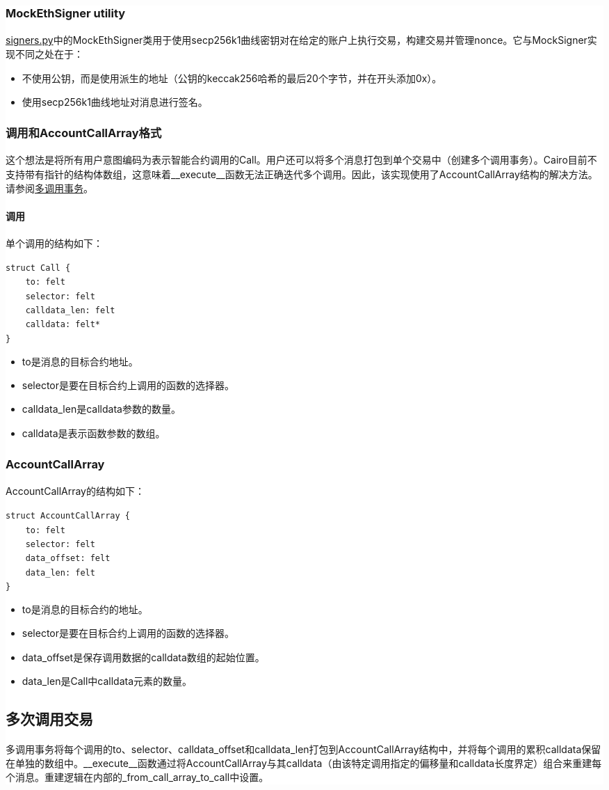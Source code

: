 ### MockEthSigner utility
[signers.py](https://github.com/OpenZeppelin/cairo-contracts/blob/release-v0.6.1/tests/signers.py)中的MockEthSigner类用于使用secp256k1曲线密钥对在给定的账户上执行交易，构建交易并管理nonce。它与MockSigner实现不同之处在于：

* 不使用公钥，而是使用派生的地址（公钥的keccak256哈希的最后20个字节，并在开头添加0x）。

* 使用secp256k1曲线地址对消息进行签名。

### 调用和AccountCallArray格式
这个想法是将所有用户意图编码为表示智能合约调用的Call。用户还可以将多个消息打包到单个交易中（创建多个调用事务）。Cairo目前不支持带有指针的结构体数组，这意味着__execute__函数无法正确迭代多个调用。因此，该实现使用了AccountCallArray结构的解决方法。请参阅[多调用事务](#多次调用交易)。

#### 调用
单个调用的结构如下：
```
struct Call {
    to: felt
    selector: felt
    calldata_len: felt
    calldata: felt*
}
```

* to是消息的目标合约地址。

* selector是要在目标合约上调用的函数的选择器。

* calldata_len是calldata参数的数量。

* calldata是表示函数参数的数组。

### AccountCallArray
AccountCallArray的结构如下：
```
struct AccountCallArray {
    to: felt
    selector: felt
    data_offset: felt
    data_len: felt
}
```

* to是消息的目标合约的地址。

* selector是要在目标合约上调用的函数的选择器。

* data_offset是保存调用数据的calldata数组的起始位置。

* data_len是Call中calldata元素的数量。


## 多次调用交易
多调用事务将每个调用的to、selector、calldata_offset和calldata_len打包到AccountCallArray结构中，并将每个调用的累积calldata保留在单独的数组中。__execute__函数通过将AccountCallArray与其calldata（由该特定调用指定的偏移量和calldata长度界定）组合来重建每个消息。重建逻辑在内部的_from_call_array_to_call中设置。
